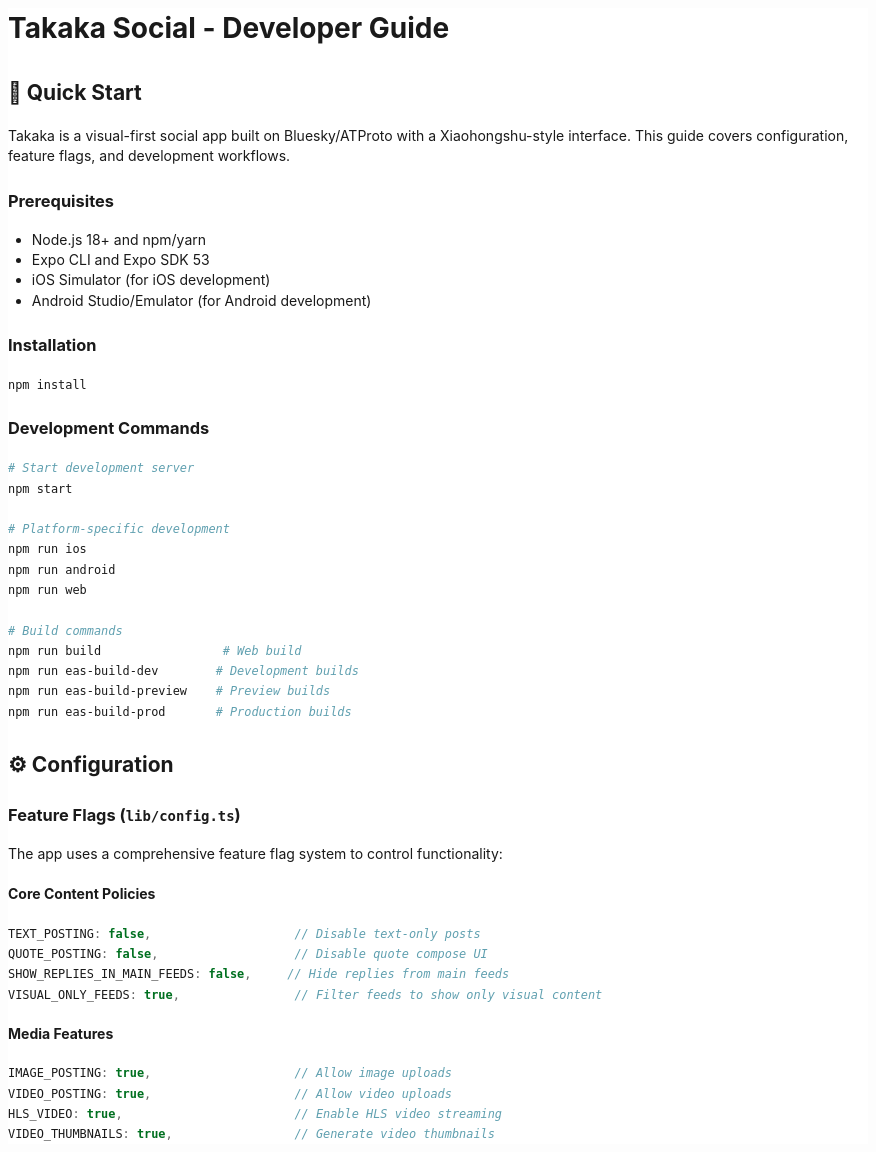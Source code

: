 # Takaka Social - Developer Guide

## 🚀 Quick Start

Takaka is a visual-first social app built on Bluesky/ATProto with a Xiaohongshu-style interface. This guide covers configuration, feature flags, and development workflows.

### Prerequisites
- Node.js 18+ and npm/yarn
- Expo CLI and Expo SDK 53
- iOS Simulator (for iOS development)
- Android Studio/Emulator (for Android development)

### Installation
```bash
npm install
```

### Development Commands
```bash
# Start development server
npm start

# Platform-specific development
npm run ios
npm run android  
npm run web

# Build commands
npm run build                 # Web build
npm run eas-build-dev        # Development builds
npm run eas-build-preview    # Preview builds
npm run eas-build-prod       # Production builds
```

## ⚙️ Configuration

### Feature Flags (`lib/config.ts`)

The app uses a comprehensive feature flag system to control functionality:

#### Core Content Policies
```typescript
TEXT_POSTING: false,                    // Disable text-only posts
QUOTE_POSTING: false,                   // Disable quote compose UI
SHOW_REPLIES_IN_MAIN_FEEDS: false,     // Hide replies from main feeds
VISUAL_ONLY_FEEDS: true,                // Filter feeds to show only visual content
```

#### Media Features
```typescript
IMAGE_POSTING: true,                    // Allow image uploads
VIDEO_POSTING: true,                    // Allow video uploads
HLS_VIDEO: true,                        // Enable HLS video streaming
VIDEO_THUMBNAILS: true,                 // Generate video thumbnails
```
